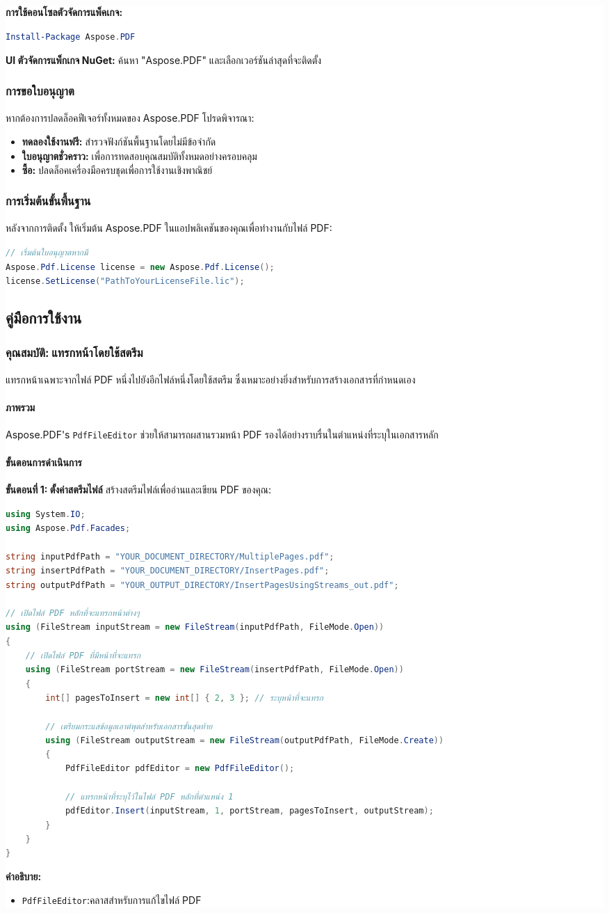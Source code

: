 **การใช้คอนโซลตัวจัดการแพ็คเกจ:**
```powershell
Install-Package Aspose.PDF
```

**UI ตัวจัดการแพ็กเกจ NuGet:**
ค้นหา "Aspose.PDF" และเลือกเวอร์ชันล่าสุดที่จะติดตั้ง

### การขอใบอนุญาต
หากต้องการปลดล็อคฟีเจอร์ทั้งหมดของ Aspose.PDF โปรดพิจารณา:
- **ทดลองใช้งานฟรี:** สำรวจฟังก์ชันพื้นฐานโดยไม่มีข้อจำกัด
- **ใบอนุญาตชั่วคราว:** เพื่อการทดสอบคุณสมบัติทั้งหมดอย่างครอบคลุม
- **ซื้อ:** ปลดล็อคเครื่องมือครบชุดเพื่อการใช้งานเชิงพาณิชย์

### การเริ่มต้นขั้นพื้นฐาน
หลังจากการติดตั้ง ให้เริ่มต้น Aspose.PDF ในแอปพลิเคชันของคุณเพื่อทำงานกับไฟล์ PDF:
```csharp
// เริ่มต้นใบอนุญาตหากมี
Aspose.Pdf.License license = new Aspose.Pdf.License();
license.SetLicense("PathToYourLicenseFile.lic");
```

## คู่มือการใช้งาน
### คุณสมบัติ: แทรกหน้าโดยใช้สตรีม
แทรกหน้าเฉพาะจากไฟล์ PDF หนึ่งไปยังอีกไฟล์หนึ่งโดยใช้สตรีม ซึ่งเหมาะอย่างยิ่งสำหรับการสร้างเอกสารที่กำหนดเอง

#### ภาพรวม
Aspose.PDF's `PdfFileEditor` ช่วยให้สามารถผสานรวมหน้า PDF รองได้อย่างราบรื่นในตำแหน่งที่ระบุในเอกสารหลัก

#### ขั้นตอนการดำเนินการ
**ขั้นตอนที่ 1: ตั้งค่าสตรีมไฟล์**
สร้างสตรีมไฟล์เพื่ออ่านและเขียน PDF ของคุณ:
```csharp
using System.IO;
using Aspose.Pdf.Facades;

string inputPdfPath = "YOUR_DOCUMENT_DIRECTORY/MultiplePages.pdf";
string insertPdfPath = "YOUR_DOCUMENT_DIRECTORY/InsertPages.pdf";
string outputPdfPath = "YOUR_OUTPUT_DIRECTORY/InsertPagesUsingStreams_out.pdf";

// เปิดไฟล์ PDF หลักที่จะแทรกหน้าต่างๆ
using (FileStream inputStream = new FileStream(inputPdfPath, FileMode.Open))
{
    // เปิดไฟล์ PDF ที่มีหน้าที่จะแทรก
    using (FileStream portStream = new FileStream(insertPdfPath, FileMode.Open))
    {
        int[] pagesToInsert = new int[] { 2, 3 }; // ระบุหน้าที่จะแทรก

        // เตรียมกระแสข้อมูลเอาต์พุตสำหรับเอกสารขั้นสุดท้าย
        using (FileStream outputStream = new FileStream(outputPdfPath, FileMode.Create))
        {
            PdfFileEditor pdfEditor = new PdfFileEditor();
            
            // แทรกหน้าที่ระบุไว้ในไฟล์ PDF หลักที่ตำแหน่ง 1
            pdfEditor.Insert(inputStream, 1, portStream, pagesToInsert, outputStream);
        }
    }
}
```
**คำอธิบาย:**
- `PdfFileEditor`:คลาสสำหรับการแก้ไขไฟล์ PDF